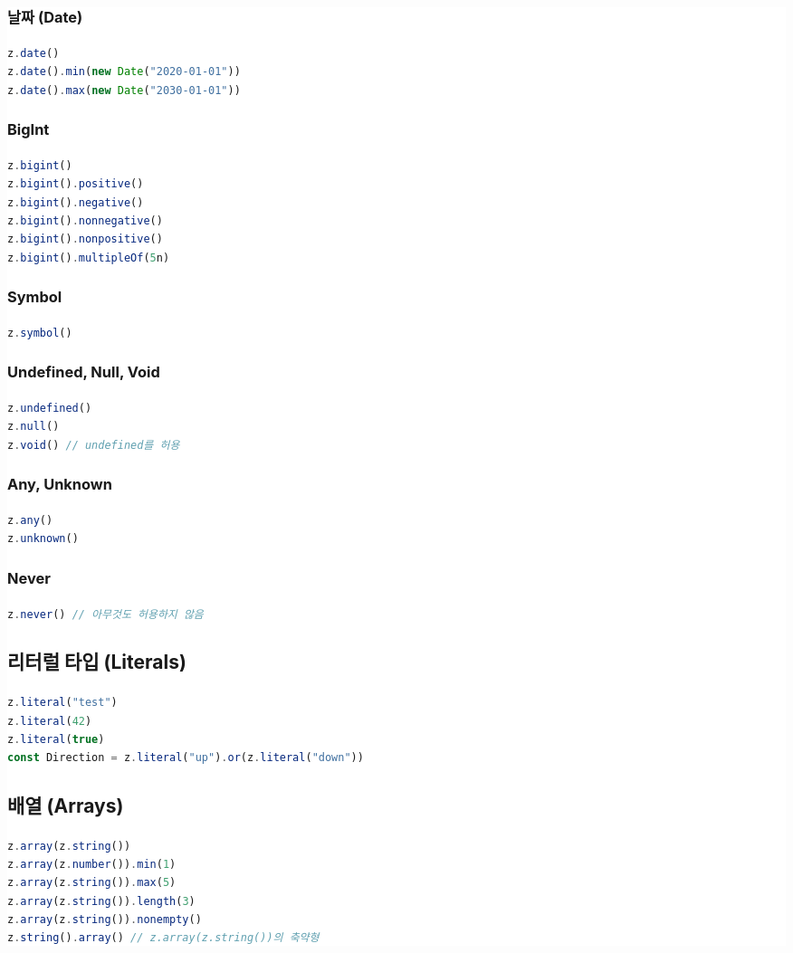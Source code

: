 ### 날짜 (Date)
```typescript
z.date()
z.date().min(new Date("2020-01-01"))
z.date().max(new Date("2030-01-01"))
```

### BigInt
```typescript
z.bigint()
z.bigint().positive()
z.bigint().negative()
z.bigint().nonnegative()
z.bigint().nonpositive()
z.bigint().multipleOf(5n)
```

### Symbol
```typescript
z.symbol()
```

### Undefined, Null, Void
```typescript
z.undefined()
z.null()
z.void() // undefined를 허용
```

### Any, Unknown
```typescript
z.any()
z.unknown()
```

### Never
```typescript
z.never() // 아무것도 허용하지 않음
```

## 리터럴 타입 (Literals)

```typescript
z.literal("test")
z.literal(42)
z.literal(true)
const Direction = z.literal("up").or(z.literal("down"))
```

## 배열 (Arrays)

```typescript
z.array(z.string())
z.array(z.number()).min(1)
z.array(z.string()).max(5)
z.array(z.string()).length(3)
z.array(z.string()).nonempty()
z.string().array() // z.array(z.string())의 축약형
```
